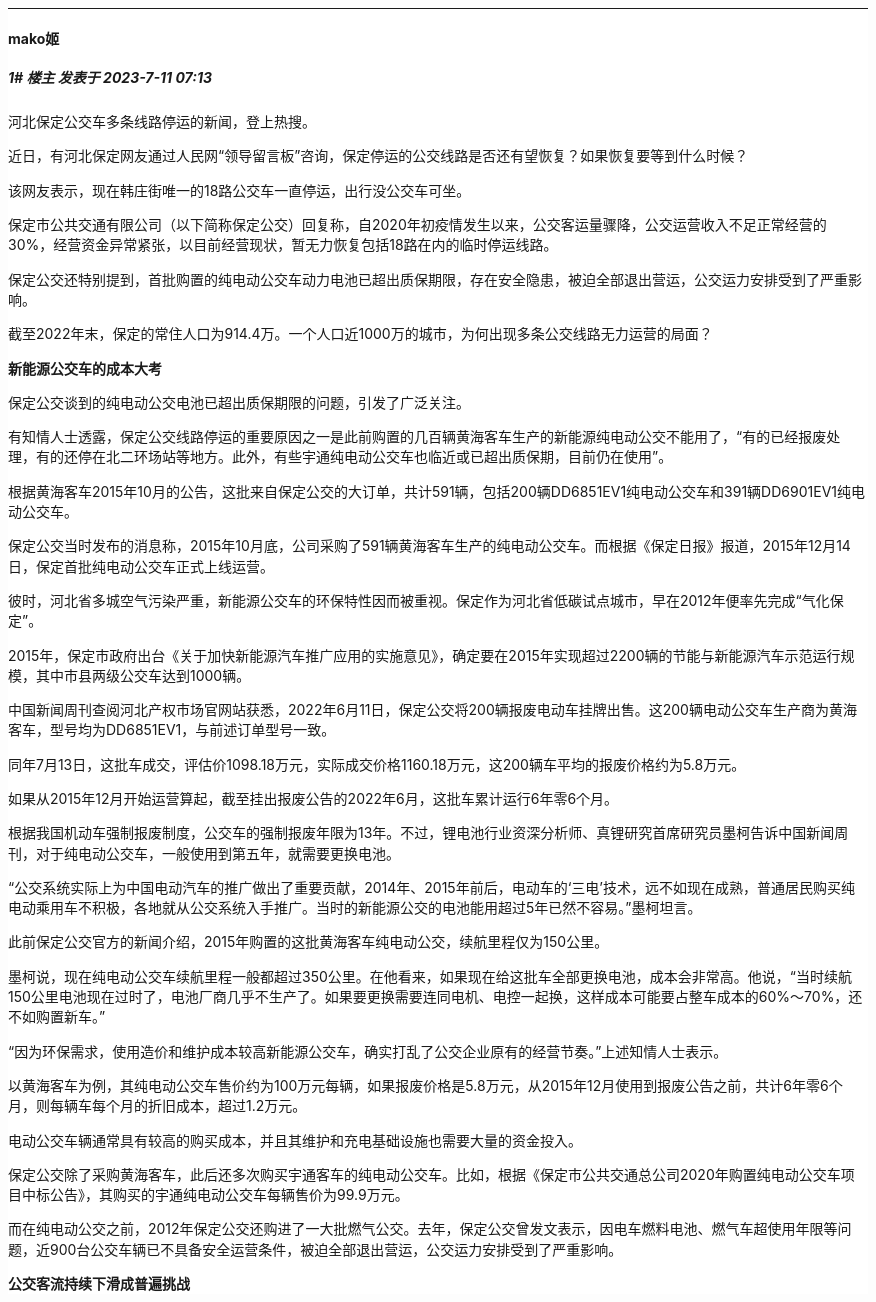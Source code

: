 
*****

####  mako姬  
##### 1#       楼主       发表于 2023-7-11 07:13

河北保定公交车多条线路停运的新闻，登上热搜。

近日，有河北保定网友通过人民网“领导留言板”咨询，保定停运的公交线路是否还有望恢复？如果恢复要等到什么时候？

该网友表示，现在韩庄街唯一的18路公交车一直停运，出行没公交车可坐。

保定市公共交通有限公司（以下简称保定公交）回复称，自2020年初疫情发生以来，公交客运量骤降，公交运营收入不足正常经营的30%，经营资金异常紧张，以目前经营现状，暂无力恢复包括18路在内的临时停运线路。

保定公交还特别提到，首批购置的纯电动公交车动力电池已超出质保期限，存在安全隐患，被迫全部退出营运，公交运力安排受到了严重影响。

截至2022年末，保定的常住人口为914.4万。一个人口近1000万的城市，为何出现多条公交线路无力运营的局面？

<strong>新能源公交车的成本大考</strong>

保定公交谈到的纯电动公交电池已超出质保期限的问题，引发了广泛关注。

有知情人士透露，保定公交线路停运的重要原因之一是此前购置的几百辆黄海客车生产的新能源纯电动公交不能用了，“有的已经报废处理，有的还停在北二环场站等地方。此外，有些宇通纯电动公交车也临近或已超出质保期，目前仍在使用”。

根据黄海客车2015年10月的公告，这批来自保定公交的大订单，共计591辆，包括200辆DD6851EV1纯电动公交车和391辆DD6901EV1纯电动公交车。

保定公交当时发布的消息称，2015年10月底，公司采购了591辆黄海客车生产的纯电动公交车。而根据《保定日报》报道，2015年12月14日，保定首批纯电动公交车正式上线运营。

彼时，河北省多城空气污染严重，新能源公交车的环保特性因而被重视。保定作为河北省低碳试点城市，早在2012年便率先完成“气化保定”。

2015年，保定市政府出台《关于加快新能源汽车推广应用的实施意见》，确定要在2015年实现超过2200辆的节能与新能源汽车示范运行规模，其中市县两级公交车达到1000辆。

中国新闻周刊查阅河北产权市场官网站获悉，2022年6月11日，保定公交将200辆报废电动车挂牌出售。这200辆电动公交车生产商为黄海客车，型号均为DD6851EV1，与前述订单型号一致。

同年7月13日，这批车成交，评估价1098.18万元，实际成交价格1160.18万元，这200辆车平均的报废价格约为5.8万元。

如果从2015年12月开始运营算起，截至挂出报废公告的2022年6月，这批车累计运行6年零6个月。

根据我国机动车强制报废制度，公交车的强制报废年限为13年。不过，锂电池行业资深分析师、真锂研究首席研究员墨柯告诉中国新闻周刊，对于纯电动公交车，一般使用到第五年，就需要更换电池。

“公交系统实际上为中国电动汽车的推广做出了重要贡献，2014年、2015年前后，电动车的‘三电’技术，远不如现在成熟，普通居民购买纯电动乘用车不积极，各地就从公交系统入手推广。当时的新能源公交的电池能用超过5年已然不容易。”墨柯坦言。

此前保定公交官方的新闻介绍，2015年购置的这批黄海客车纯电动公交，续航里程仅为150公里。

墨柯说，现在纯电动公交车续航里程一般都超过350公里。在他看来，如果现在给这批车全部更换电池，成本会非常高。他说，“当时续航150公里电池现在过时了，电池厂商几乎不生产了。如果要更换需要连同电机、电控一起换，这样成本可能要占整车成本的60%～70%，还不如购置新车。”

“因为环保需求，使用造价和维护成本较高新能源公交车，确实打乱了公交企业原有的经营节奏。”上述知情人士表示。

以黄海客车为例，其纯电动公交车售价约为100万元每辆，如果报废价格是5.8万元，从2015年12月使用到报废公告之前，共计6年零6个月，则每辆车每个月的折旧成本，超过1.2万元。 

电动公交车辆通常具有较高的购买成本，并且其维护和充电基础设施也需要大量的资金投入。

保定公交除了采购黄海客车，此后还多次购买宇通客车的纯电动公交车。比如，根据《保定市公共交通总公司2020年购置纯电动公交车项目中标公告》，其购买的宇通纯电动公交车每辆售价为99.9万元。

而在纯电动公交之前，2012年保定公交还购进了一大批燃气公交。去年，保定公交曾发文表示，因电车燃料电池、燃气车超使用年限等问题，近900台公交车辆已不具备安全运营条件，被迫全部退出营运，公交运力安排受到了严重影响。

<strong>公交客流持续下滑成普遍挑战</strong>
